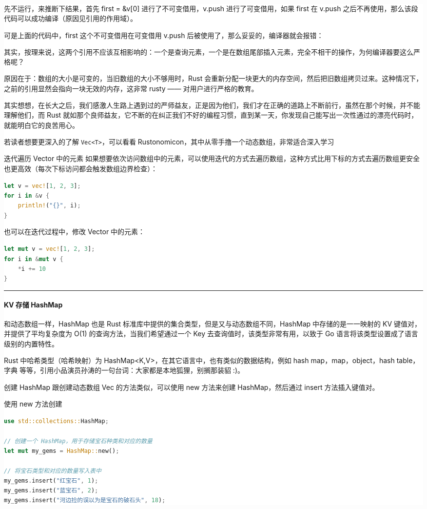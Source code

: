 先不运行，来推断下结果，首先 first = &v[0] 进行了不可变借用，v.push 进行了可变借用，如果 first 在 v.push 之后不再使用，那么该段代码可以成功编译（原因见引用的作用域）。

可是上面的代码中，first 这个不可变借用在可变借用 v.push 后被使用了，那么妥妥的，编译器就会报错：

其实，按理来说，这两个引用不应该互相影响的：一个是查询元素，一个是在数组尾部插入元素，完全不相干的操作，为何编译器要这么严格呢？

原因在于：数组的大小是可变的，当旧数组的大小不够用时，Rust 会重新分配一块更大的内存空间，然后把旧数组拷贝过来。这种情况下，之前的引用显然会指向一块无效的内存，这非常 rusty —— 对用户进行严格的教育。

其实想想，在长大之后，我们感激人生路上遇到过的严师益友，正是因为他们，我们才在正确的道路上不断前行，虽然在那个时候，并不能理解他们，而 Rust 就如那个良师益友，它不断的在纠正我们不好的编程习惯，直到某一天，你发现自己能写出一次性通过的漂亮代码时，就能明白它的良苦用心。

若读者想要更深入的了解 `Vec<T>`，可以看看 Rustonomicon，其中从零手撸一个动态数组，非常适合深入学习

迭代遍历 Vector 中的元素
如果想要依次访问数组中的元素，可以使用迭代的方式去遍历数组，这种方式比用下标的方式去遍历数组更安全也更高效（每次下标访问都会触发数组边界检查）：

```rust
let v = vec![1, 2, 3];
for i in &v {
    println!("{}", i);
}
```

也可以在迭代过程中，修改 Vector 中的元素：

```rust
let mut v = vec![1, 2, 3];
for i in &mut v {
    *i += 10
}
```

---

#### KV 存储 HashMap

和动态数组一样，HashMap 也是 Rust 标准库中提供的集合类型，但是又与动态数组不同，HashMap 中存储的是一一映射的 KV 键值对，并提供了平均复杂度为 O(1) 的查询方法，当我们希望通过一个 Key 去查询值时，该类型非常有用，以致于 Go 语言将该类型设置成了语言级别的内置特性。

Rust 中哈希类型（哈希映射）为 HashMap<K,V>，在其它语言中，也有类似的数据结构，例如 hash map，map，object，hash table，字典 等等，引用小品演员孙涛的一句台词：大家都是本地狐狸，别搁那装貂 :)。

创建 HashMap
跟创建动态数组 Vec 的方法类似，可以使用 new 方法来创建 HashMap，然后通过 insert 方法插入键值对。

使用 new 方法创建

```rust
use std::collections::HashMap;

// 创建一个 HashMap，用于存储宝石种类和对应的数量
let mut my_gems = HashMap::new();

// 将宝石类型和对应的数量写入表中
my_gems.insert("红宝石", 1);
my_gems.insert("蓝宝石", 2);
my_gems.insert("河边捡的误以为是宝石的破石头", 18);

```
